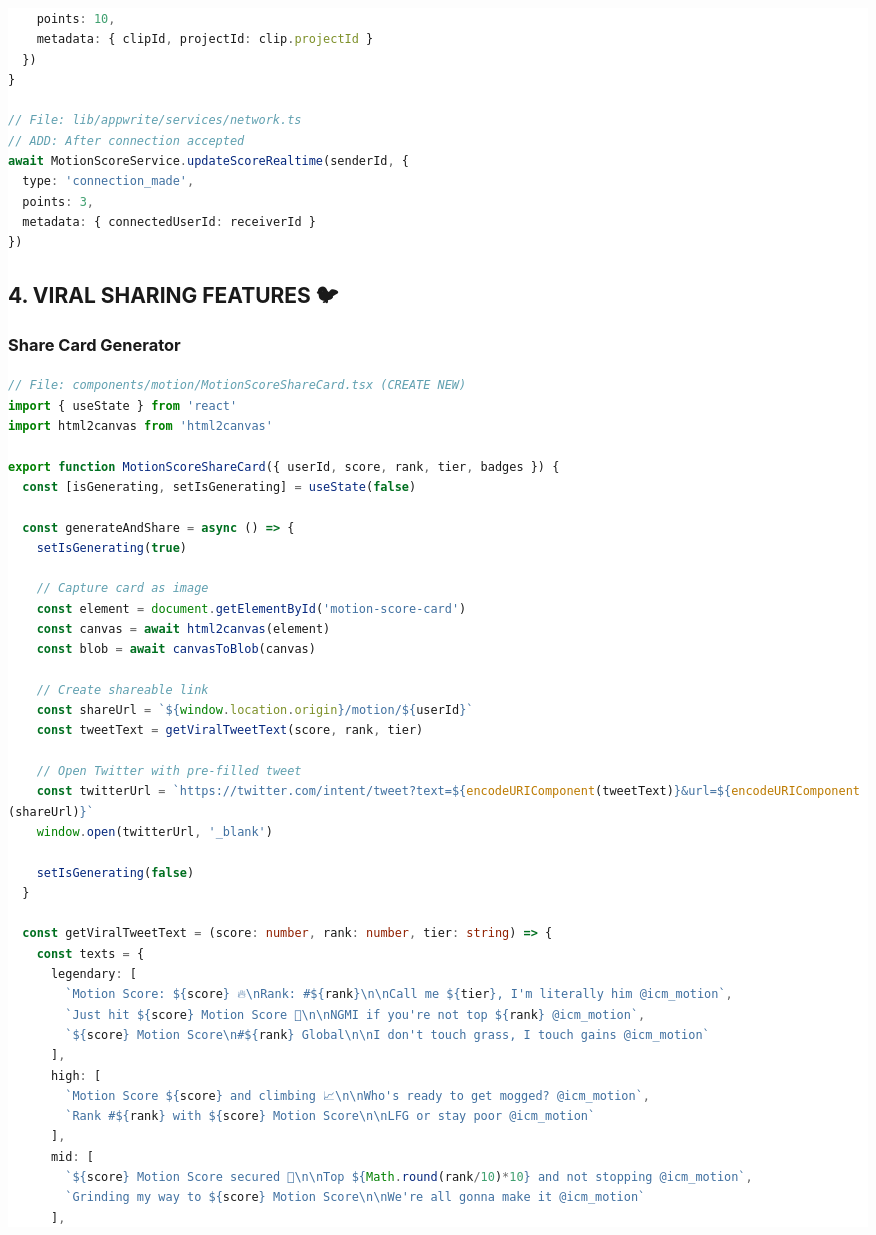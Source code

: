 ```typescript
    points: 10,
    metadata: { clipId, projectId: clip.projectId }
  })
}

// File: lib/appwrite/services/network.ts
// ADD: After connection accepted
await MotionScoreService.updateScoreRealtime(senderId, {
  type: 'connection_made',
  points: 3,
  metadata: { connectedUserId: receiverId }
})
```

## 4. VIRAL SHARING FEATURES 🐦

### Share Card Generator
```typescript
// File: components/motion/MotionScoreShareCard.tsx (CREATE NEW)
import { useState } from 'react'
import html2canvas from 'html2canvas'

export function MotionScoreShareCard({ userId, score, rank, tier, badges }) {
  const [isGenerating, setIsGenerating] = useState(false)

  const generateAndShare = async () => {
    setIsGenerating(true)

    // Capture card as image
    const element = document.getElementById('motion-score-card')
    const canvas = await html2canvas(element)
    const blob = await canvasToBlob(canvas)

    // Create shareable link
    const shareUrl = `${window.location.origin}/motion/${userId}`
    const tweetText = getViralTweetText(score, rank, tier)

    // Open Twitter with pre-filled tweet
    const twitterUrl = `https://twitter.com/intent/tweet?text=${encodeURIComponent(tweetText)}&url=${encodeURIComponent(shareUrl)}`
    window.open(twitterUrl, '_blank')

    setIsGenerating(false)
  }

  const getViralTweetText = (score: number, rank: number, tier: string) => {
    const texts = {
      legendary: [
        `Motion Score: ${score} 🔥\nRank: #${rank}\n\nCall me ${tier}, I'm literally him @icm_motion`,
        `Just hit ${score} Motion Score 🚀\n\nNGMI if you're not top ${rank} @icm_motion`,
        `${score} Motion Score\n#${rank} Global\n\nI don't touch grass, I touch gains @icm_motion`
      ],
      high: [
        `Motion Score ${score} and climbing 📈\n\nWho's ready to get mogged? @icm_motion`,
        `Rank #${rank} with ${score} Motion Score\n\nLFG or stay poor @icm_motion`
      ],
      mid: [
        `${score} Motion Score secured 💪\n\nTop ${Math.round(rank/10)*10} and not stopping @icm_motion`,
        `Grinding my way to ${score} Motion Score\n\nWe're all gonna make it @icm_motion`
      ],
```